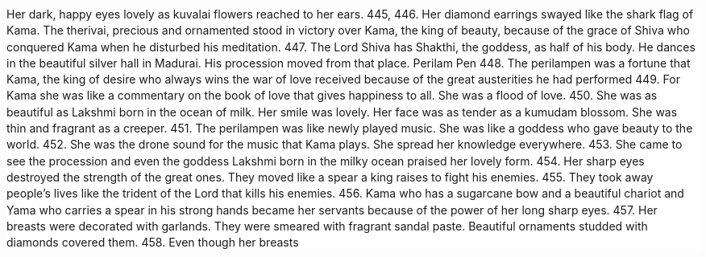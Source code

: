 Her dark, happy eyes lovely
as kuvalai flowers reached to her ears.
445, 446. Her diamond earrings
swayed like the shark flag of Kama.
The therivai, precious and ornamented
stood in victory over Kama,
the king of beauty,
because of the grace of Shiva
who conquered Kama when he
disturbed his meditation.
447. The Lord Shiva has Shakthi, the goddess,
as half of his body.
He dances in the beautiful
silver hall in Madurai.
His procession moved
from that place.
Perilam Pen
448. The perilampen was a fortune
that Kama, the king of desire
who always wins the war of love
received because of the great austerities
he had performed
449. For Kama she was like a commentary
on the book of love
that gives happiness to all.
She was a flood of love.
450. She was as beautiful as Lakshmi
born in the ocean of milk.
Her smile was lovely.
Her face was as tender as a kumudam blossom.
She was thin and fragrant as a creeper.
451. The perilampen was like
newly played music.
She was like a goddess
who gave beauty to the world.
452. She was the drone sound
for the music that Kama plays.
She spread her knowledge everywhere.
453. She came to see the procession
and even the goddess Lakshmi born
in the milky ocean
praised her lovely form.
454. Her sharp eyes destroyed
the strength of the great ones.
They moved like a spear
a king raises to fight
his enemies.
455. They took away people’s lives
like the trident of the Lord
that kills his enemies.
456. Kama who has a sugarcane bow
and a beautiful chariot and
Yama who carries
a spear in his strong hands
became her servants
because of the power
of her long sharp eyes.
457. Her breasts were
decorated with garlands.
They were smeared
with fragrant sandal paste.
Beautiful ornaments studded
with diamonds covered them.
458. Even though her breasts